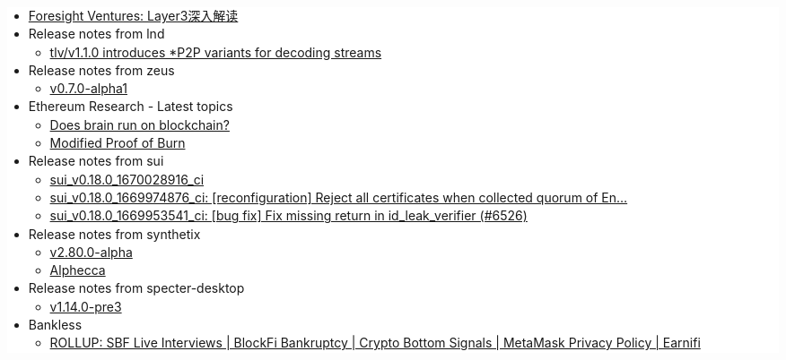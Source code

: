   - [Foresight Ventures: Layer3深入解读](https://medium.com/@foresightventures-zh/foresight-ventures-layer3%E6%B7%B1%E5%85%A5%E8%A7%A3%E8%AF%BB-8ea58cbe2211?source=rss-6b0851e9d818------2)
- Release notes from lnd
  - [tlv/v1.1.0 introduces *P2P variants for decoding streams](https://github.com/lightningnetwork/lnd/releases/tag/tlv%2Fv1.1.0)
- Release notes from zeus
  - [v0.7.0-alpha1](https://github.com/ZeusLN/zeus/releases/tag/v0.7.0-alpha1)
- Ethereum Research - Latest topics
  - [Does brain run on blockchain?](https://ethresear.ch/t/does-brain-run-on-blockchain/14350)
  - [Modified Proof of Burn](https://ethresear.ch/t/modified-proof-of-burn/14349)
- Release notes from sui
  - [sui_v0.18.0_1670028916_ci](https://github.com/MystenLabs/sui/releases/tag/sui_v0.18.0_1670028916_ci)
  - [sui_v0.18.0_1669974876_ci: [reconfiguration] Reject all certificates when collected quorum of En…](https://github.com/MystenLabs/sui/releases/tag/sui_v0.18.0_1669974876_ci)
  - [sui_v0.18.0_1669953541_ci: [bug fix] Fix missing return in id_leak_verifier (#6526)](https://github.com/MystenLabs/sui/releases/tag/sui_v0.18.0_1669953541_ci)
- Release notes from synthetix
  - [v2.80.0-alpha](https://github.com/Synthetixio/synthetix/releases/tag/v2.80.0-alpha)
  - [Alphecca](https://github.com/Synthetixio/synthetix/releases/tag/v2.79.1)
- Release notes from specter-desktop
  - [v1.14.0-pre3](https://github.com/cryptoadvance/specter-desktop/releases/tag/v1.14.0-pre3)
- Bankless
  - [ROLLUP: SBF Live Interviews | BlockFi Bankruptcy | Crypto Bottom Signals | MetaMask Privacy Policy | Earnifi](http://sites.libsyn.com/247424/rollup-sbf-live-interviews-blockfi-bankruptcy-crypto-bottom-signals-metamask-privacy-policy-earnifi)
